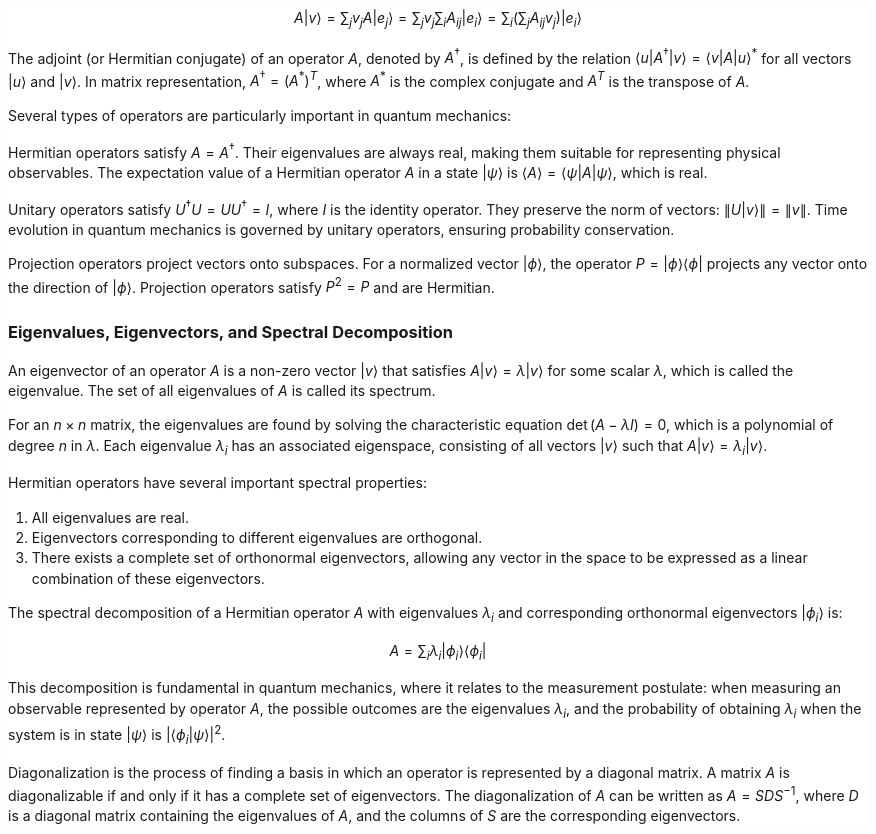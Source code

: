 $$
A|v\rangle = \sum_j v_j A|e_j\rangle = \sum_j v_j \sum_i A_{ij} |e_i\rangle = \sum_i \left(\sum_j A_{ij} v_j\right) |e_i\rangle
$$

The adjoint (or Hermitian conjugate) of an operator $A$, denoted by $A^\dagger$, is defined by the relation $\langle u|A^\dagger|v\rangle = \langle v|A|u\rangle^*$ for all vectors $|u\rangle$ and $|v\rangle$. In matrix representation, $A^\dagger = (A^*)^T$, where $A^*$ is the complex conjugate and $A^T$ is the transpose of $A$.

Several types of operators are particularly important in quantum mechanics:

Hermitian operators satisfy $A = A^\dagger$. Their eigenvalues are always real, making them suitable for representing physical observables. The expectation value of a Hermitian operator $A$ in a state $|\psi\rangle$ is $\langle A \rangle = \langle \psi|A|\psi\rangle$, which is real.

Unitary operators satisfy $U^\dagger U = UU^\dagger = I$, where $I$ is the identity operator. They preserve the norm of vectors: $\|U|v\rangle\| = \|v\|$. Time evolution in quantum mechanics is governed by unitary operators, ensuring probability conservation.

Projection operators project vectors onto subspaces. For a normalized vector $|\phi\rangle$, the operator $P = |\phi\rangle\langle\phi|$ projects any vector onto the direction of $|\phi\rangle$. Projection operators satisfy $P^2 = P$ and are Hermitian.

### Eigenvalues, Eigenvectors, and Spectral Decomposition

An eigenvector of an operator $A$ is a non-zero vector $|v\rangle$ that satisfies $A|v\rangle = \lambda|v\rangle$ for some scalar $\lambda$, which is called the eigenvalue. The set of all eigenvalues of $A$ is called its spectrum.

For an $n \times n$ matrix, the eigenvalues are found by solving the characteristic equation $\det(A - \lambda I) = 0$, which is a polynomial of degree $n$ in $\lambda$. Each eigenvalue $\lambda_i$ has an associated eigenspace, consisting of all vectors $|v\rangle$ such that $A|v\rangle = \lambda_i|v\rangle$.

Hermitian operators have several important spectral properties:
1. All eigenvalues are real.
2. Eigenvectors corresponding to different eigenvalues are orthogonal.
3. There exists a complete set of orthonormal eigenvectors, allowing any vector in the space to be expressed as a linear combination of these eigenvectors.

The spectral decomposition of a Hermitian operator $A$ with eigenvalues $\lambda_i$ and corresponding orthonormal eigenvectors $|\phi_i\rangle$ is:

$$
A = \sum_i \lambda_i |\phi_i\rangle\langle\phi_i|
$$

This decomposition is fundamental in quantum mechanics, where it relates to the measurement postulate: when measuring an observable represented by operator $A$, the possible outcomes are the eigenvalues $\lambda_i$, and the probability of obtaining $\lambda_i$ when the system is in state $|\psi\rangle$ is $|\langle\phi_i|\psi\rangle|^2$.

Diagonalization is the process of finding a basis in which an operator is represented by a diagonal matrix. A matrix $A$ is diagonalizable if and only if it has a complete set of eigenvectors. The diagonalization of $A$ can be written as $A = SDS^{-1}$, where $D$ is a diagonal matrix containing the eigenvalues of $A$, and the columns of $S$ are the corresponding eigenvectors.
